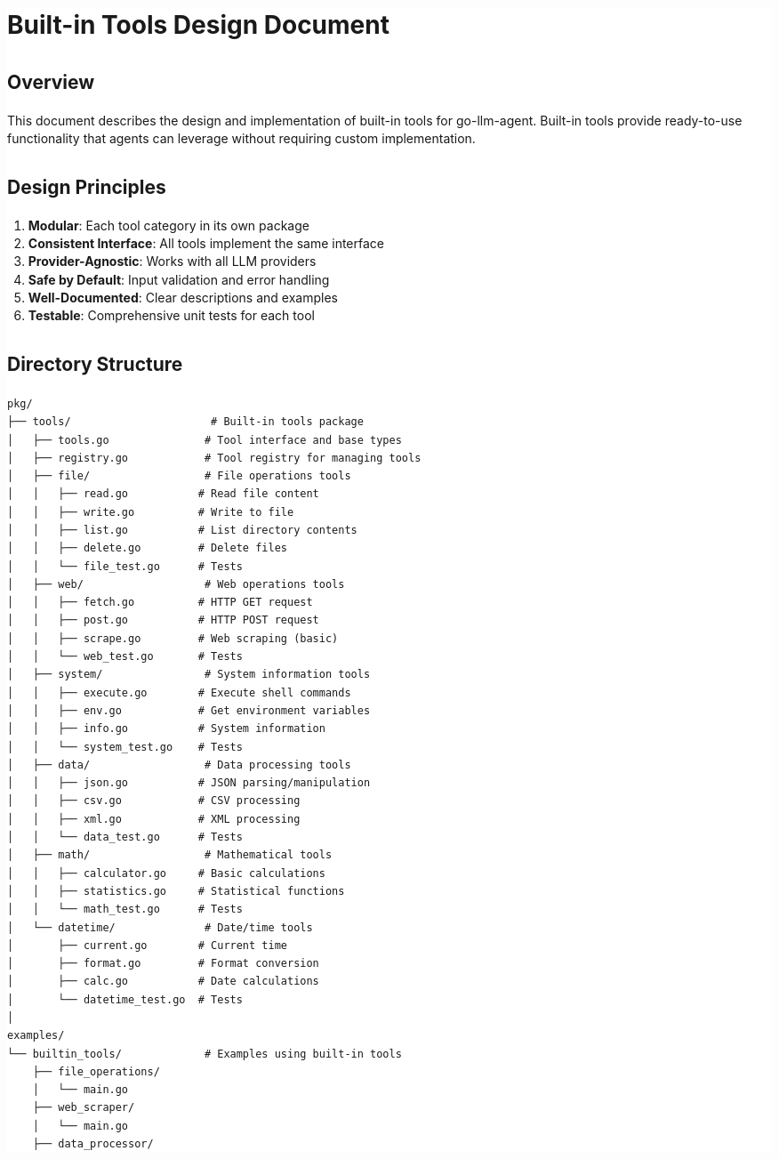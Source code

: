 # Built-in Tools Design Document

## Overview

This document describes the design and implementation of built-in tools for go-llm-agent. Built-in tools provide ready-to-use functionality that agents can leverage without requiring custom implementation.

## Design Principles

1. **Modular**: Each tool category in its own package
2. **Consistent Interface**: All tools implement the same interface
3. **Provider-Agnostic**: Works with all LLM providers
4. **Safe by Default**: Input validation and error handling
5. **Well-Documented**: Clear descriptions and examples
6. **Testable**: Comprehensive unit tests for each tool

## Directory Structure

```
pkg/
├── tools/                      # Built-in tools package
│   ├── tools.go               # Tool interface and base types
│   ├── registry.go            # Tool registry for managing tools
│   ├── file/                  # File operations tools
│   │   ├── read.go           # Read file content
│   │   ├── write.go          # Write to file
│   │   ├── list.go           # List directory contents
│   │   ├── delete.go         # Delete files
│   │   └── file_test.go      # Tests
│   ├── web/                   # Web operations tools
│   │   ├── fetch.go          # HTTP GET request
│   │   ├── post.go           # HTTP POST request
│   │   ├── scrape.go         # Web scraping (basic)
│   │   └── web_test.go       # Tests
│   ├── system/                # System information tools
│   │   ├── execute.go        # Execute shell commands
│   │   ├── env.go            # Get environment variables
│   │   ├── info.go           # System information
│   │   └── system_test.go    # Tests
│   ├── data/                  # Data processing tools
│   │   ├── json.go           # JSON parsing/manipulation
│   │   ├── csv.go            # CSV processing
│   │   ├── xml.go            # XML processing
│   │   └── data_test.go      # Tests
│   ├── math/                  # Mathematical tools
│   │   ├── calculator.go     # Basic calculations
│   │   ├── statistics.go     # Statistical functions
│   │   └── math_test.go      # Tests
│   └── datetime/              # Date/time tools
│       ├── current.go        # Current time
│       ├── format.go         # Format conversion
│       ├── calc.go           # Date calculations
│       └── datetime_test.go  # Tests
│
examples/
└── builtin_tools/             # Examples using built-in tools
    ├── file_operations/
    │   └── main.go
    ├── web_scraper/
    │   └── main.go
    ├── data_processor/
```